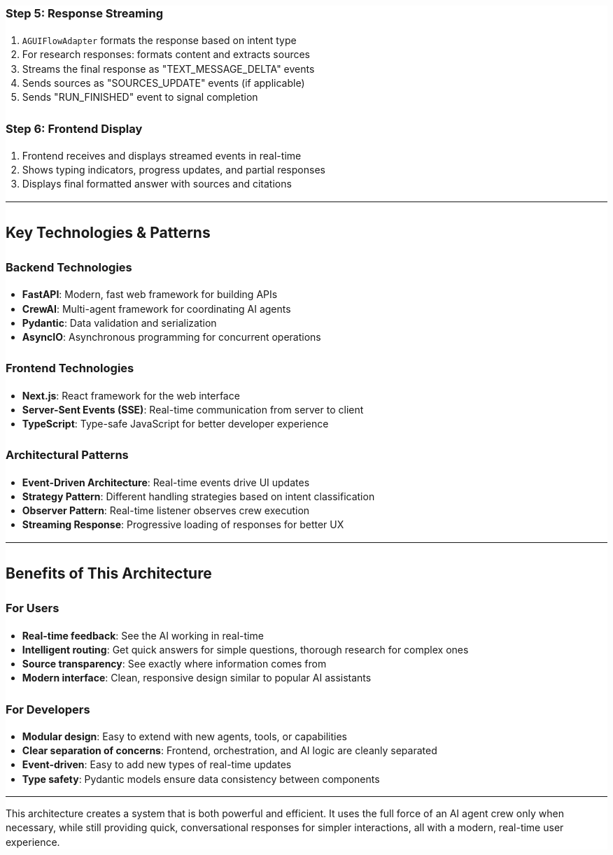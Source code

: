 ### Step 5: Response Streaming
1. `AGUIFlowAdapter` formats the response based on intent type
2. For research responses: formats content and extracts sources
3. Streams the final response as "TEXT_MESSAGE_DELTA" events
4. Sends sources as "SOURCES_UPDATE" events (if applicable)
5. Sends "RUN_FINISHED" event to signal completion

### Step 6: Frontend Display
1. Frontend receives and displays streamed events in real-time
2. Shows typing indicators, progress updates, and partial responses
3. Displays final formatted answer with sources and citations

---

## Key Technologies & Patterns

### Backend Technologies
- **FastAPI**: Modern, fast web framework for building APIs
- **CrewAI**: Multi-agent framework for coordinating AI agents
- **Pydantic**: Data validation and serialization
- **AsyncIO**: Asynchronous programming for concurrent operations

### Frontend Technologies
- **Next.js**: React framework for the web interface
- **Server-Sent Events (SSE)**: Real-time communication from server to client
- **TypeScript**: Type-safe JavaScript for better developer experience

### Architectural Patterns
- **Event-Driven Architecture**: Real-time events drive UI updates
- **Strategy Pattern**: Different handling strategies based on intent classification
- **Observer Pattern**: Real-time listener observes crew execution
- **Streaming Response**: Progressive loading of responses for better UX

---

## Benefits of This Architecture

### For Users
- **Real-time feedback**: See the AI working in real-time
- **Intelligent routing**: Get quick answers for simple questions, thorough research for complex ones
- **Source transparency**: See exactly where information comes from
- **Modern interface**: Clean, responsive design similar to popular AI assistants

### For Developers
- **Modular design**: Easy to extend with new agents, tools, or capabilities
- **Clear separation of concerns**: Frontend, orchestration, and AI logic are cleanly separated
- **Event-driven**: Easy to add new types of real-time updates
- **Type safety**: Pydantic models ensure data consistency between components

---

This architecture creates a system that is both powerful and efficient. It uses the full force of an AI agent crew only when necessary, while still providing quick, conversational responses for simpler interactions, all with a modern, real-time user experience. 